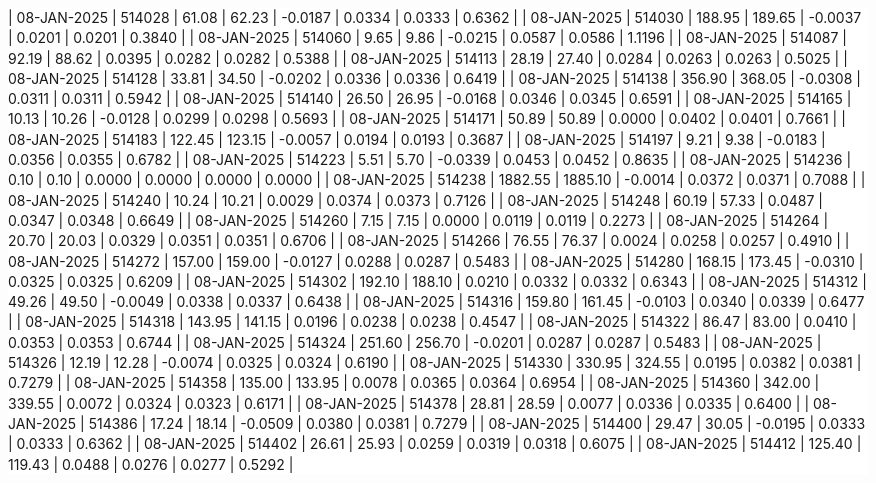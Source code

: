 | 08-JAN-2025 | 514028 | 61.08 | 62.23 | -0.0187 | 0.0334 | 0.0333 | 0.6362 |
| 08-JAN-2025 | 514030 | 188.95 | 189.65 | -0.0037 | 0.0201 | 0.0201 | 0.3840 |
| 08-JAN-2025 | 514060 | 9.65 | 9.86 | -0.0215 | 0.0587 | 0.0586 | 1.1196 |
| 08-JAN-2025 | 514087 | 92.19 | 88.62 | 0.0395 | 0.0282 | 0.0282 | 0.5388 |
| 08-JAN-2025 | 514113 | 28.19 | 27.40 | 0.0284 | 0.0263 | 0.0263 | 0.5025 |
| 08-JAN-2025 | 514128 | 33.81 | 34.50 | -0.0202 | 0.0336 | 0.0336 | 0.6419 |
| 08-JAN-2025 | 514138 | 356.90 | 368.05 | -0.0308 | 0.0311 | 0.0311 | 0.5942 |
| 08-JAN-2025 | 514140 | 26.50 | 26.95 | -0.0168 | 0.0346 | 0.0345 | 0.6591 |
| 08-JAN-2025 | 514165 | 10.13 | 10.26 | -0.0128 | 0.0299 | 0.0298 | 0.5693 |
| 08-JAN-2025 | 514171 | 50.89 | 50.89 | 0.0000 | 0.0402 | 0.0401 | 0.7661 |
| 08-JAN-2025 | 514183 | 122.45 | 123.15 | -0.0057 | 0.0194 | 0.0193 | 0.3687 |
| 08-JAN-2025 | 514197 | 9.21 | 9.38 | -0.0183 | 0.0356 | 0.0355 | 0.6782 |
| 08-JAN-2025 | 514223 | 5.51 | 5.70 | -0.0339 | 0.0453 | 0.0452 | 0.8635 |
| 08-JAN-2025 | 514236 | 0.10 | 0.10 | 0.0000 | 0.0000 | 0.0000 | 0.0000 |
| 08-JAN-2025 | 514238 | 1882.55 | 1885.10 | -0.0014 | 0.0372 | 0.0371 | 0.7088 |
| 08-JAN-2025 | 514240 | 10.24 | 10.21 | 0.0029 | 0.0374 | 0.0373 | 0.7126 |
| 08-JAN-2025 | 514248 | 60.19 | 57.33 | 0.0487 | 0.0347 | 0.0348 | 0.6649 |
| 08-JAN-2025 | 514260 | 7.15 | 7.15 | 0.0000 | 0.0119 | 0.0119 | 0.2273 |
| 08-JAN-2025 | 514264 | 20.70 | 20.03 | 0.0329 | 0.0351 | 0.0351 | 0.6706 |
| 08-JAN-2025 | 514266 | 76.55 | 76.37 | 0.0024 | 0.0258 | 0.0257 | 0.4910 |
| 08-JAN-2025 | 514272 | 157.00 | 159.00 | -0.0127 | 0.0288 | 0.0287 | 0.5483 |
| 08-JAN-2025 | 514280 | 168.15 | 173.45 | -0.0310 | 0.0325 | 0.0325 | 0.6209 |
| 08-JAN-2025 | 514302 | 192.10 | 188.10 | 0.0210 | 0.0332 | 0.0332 | 0.6343 |
| 08-JAN-2025 | 514312 | 49.26 | 49.50 | -0.0049 | 0.0338 | 0.0337 | 0.6438 |
| 08-JAN-2025 | 514316 | 159.80 | 161.45 | -0.0103 | 0.0340 | 0.0339 | 0.6477 |
| 08-JAN-2025 | 514318 | 143.95 | 141.15 | 0.0196 | 0.0238 | 0.0238 | 0.4547 |
| 08-JAN-2025 | 514322 | 86.47 | 83.00 | 0.0410 | 0.0353 | 0.0353 | 0.6744 |
| 08-JAN-2025 | 514324 | 251.60 | 256.70 | -0.0201 | 0.0287 | 0.0287 | 0.5483 |
| 08-JAN-2025 | 514326 | 12.19 | 12.28 | -0.0074 | 0.0325 | 0.0324 | 0.6190 |
| 08-JAN-2025 | 514330 | 330.95 | 324.55 | 0.0195 | 0.0382 | 0.0381 | 0.7279 |
| 08-JAN-2025 | 514358 | 135.00 | 133.95 | 0.0078 | 0.0365 | 0.0364 | 0.6954 |
| 08-JAN-2025 | 514360 | 342.00 | 339.55 | 0.0072 | 0.0324 | 0.0323 | 0.6171 |
| 08-JAN-2025 | 514378 | 28.81 | 28.59 | 0.0077 | 0.0336 | 0.0335 | 0.6400 |
| 08-JAN-2025 | 514386 | 17.24 | 18.14 | -0.0509 | 0.0380 | 0.0381 | 0.7279 |
| 08-JAN-2025 | 514400 | 29.47 | 30.05 | -0.0195 | 0.0333 | 0.0333 | 0.6362 |
| 08-JAN-2025 | 514402 | 26.61 | 25.93 | 0.0259 | 0.0319 | 0.0318 | 0.6075 |
| 08-JAN-2025 | 514412 | 125.40 | 119.43 | 0.0488 | 0.0276 | 0.0277 | 0.5292 |